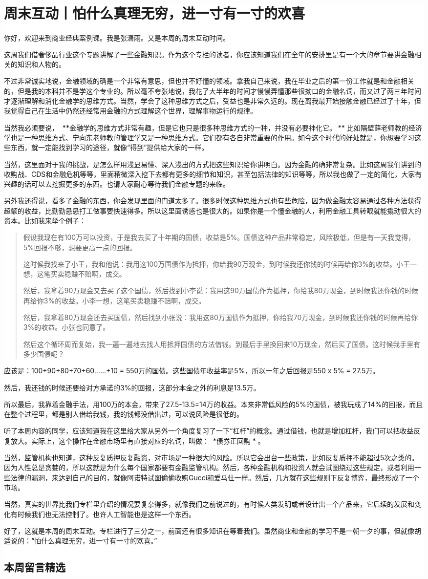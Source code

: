 # 周末互动丨怕什么真理无穷，进一寸有一寸的欢喜

你好，欢迎来到商业经典案例课。我是张潇雨。又是本周的周末互动时间。

这周我们借奢侈品行业这个专题讲解了一些金融知识。作为这个专栏的读者，你应该知道我们在全年的安排里是有一个大的章节要讲金融相关的知识和人物的。

不过非常诚实地说，金融领域的确是一个非常有意思，但也并不好懂的领域。拿我自己来说，我在毕业之后的第一份工作就是和金融相关的，但是我的本科并不是学这个专业的。所以毫不夸张地说，我花了大半年的时间才慢慢弄懂那些很拗口的金融名词，而又过了两三年时间才逐渐理解和消化金融学的思维方式。当然，学会了这种思维方式之后，受益也是非常久远的。现在离我最开始接触金融已经过了十年，但我觉得自己在生活中仍然还经常用金融的方式理解这个世界，理解事物运行的规律。

当然我必须要说，  **金融学的思维方式非常有趣，但是它也只是很多种思维方式的一种，并没有必要神化它。 ** 比如隔壁薛老师教的经济学也是一种思维方式、宁向东老师教的管理学又是一种思维方式。它们都有各自非常重要的作用。如今这个时代的好处就是，你想要学习这些东西，就一定能找到学习的途径，就像“得到”提供给大家的一样。

当然，这里面对于我的挑战，是怎么样用浅显易懂、深入浅出的方式把这些知识给你讲明白。因为金融的确非常复杂。比如这周我们讲到的收购战、CDS和金融危机等等，里面稍微深入挖下去都有更多的细节和知识，甚至包括法律的知识等等，所以我也做了一定的简化，大家有兴趣的话可以去挖掘更多的东西。也请大家耐心等待我们金融专题的来临。

另外我还得说，看多了金融的东西，你会发现里面的门道太多了。很多时候这种思维方式也有些危险，因为做金融太容易通过各种方法获得超额的收益，比勤勤恳恳打工做事要快速得多。所以这里面诱惑也是很大的。如果你是一个懂金融的人，利用金融工具转眼就能撬动很大的资本。比如我来举个例子：

> 假设我现在有100万可以投资，于是我去买了十年期的国债，收益是5%。国债这种产品非常稳定，风险极低，但是有一天我觉得，5%回报不够，想要更高一点的回报。
> 
> 
> 
> 这时候我找来了小王，我和他说：我用这100万国债作为抵押，你给我90万现金，到时候我还你钱的时候再给你3%的收益。小王一想，这笔买卖稳赚不赔啊，成交。
> 
> 
> 
> 然后，我拿着90万现金又去买了这个国债，然后找到小李说：我用这90万国债作为抵押，你给我80万现金，到时候我还你钱的时候再给你3%的收益。小李一想，这笔买卖稳赚不赔啊，成交。
> 
> 
> 
> 然后，我拿着80万现金还去买国债，然后找到小张说：我用这80万国债作为抵押，你给我70万现金，到时候我还你钱的时候再给你3%的收益。小张也同意了。
> 
> 
> 
> 然后这个循环周而复始，我一遍一遍地去找人用抵押国债的方法借钱。到最后手里换回来10万现金，然后买了国债。这时候我手里有多少国债呢？

应该是：100+90+80+70+60......+10 = 550万的国债。这些国债年收益率是5%，所以一年之后回报是550 x 5% = 27.5万。

然后，我还钱的时候还要给对方承诺的3%的回报，这部分本金之外的利息是13.5万。

所以最后，我靠着金融手法，用100万的本金，带来了27.5-13.5=14万的收益。本来非常低风险的5%的国债，被我玩成了14%的回报，而且在整个过程里，都是别人借给我钱，我的钱都没借出过，可以说风险是很低的。

听了本周内容的同学，应该知道我在这里给大家从另外一个角度复习了一下“杠杆”的概念。通过借钱，也就是增加杠杆，我们可以把收益反复放大。实际上，这个操作在金融市场里有直接对应的名词，叫做：  *债券正回购 * 。

当然，监管机构也知道，这种反复质押反复融资，对市场是一种很大的风险。所以它会出台一些政策，比如反复质押不能超过5次之类的。因为人性总是贪婪的，所以这就是为什么每个国家都要有金融监管机构。然后，各种金融机构和投资人就会试图绕过这些规定，或者利用一些法律的漏洞，来达到自己的目的，就像阿诺特试图偷偷收购Gucci和爱马仕一样。然后，几方就在这些规则下反复博弈，最终形成了一个市场。

当然，真实的世界比我们专栏里介绍的情况要复杂得多，就像我们之前说过的，有时候人类发明或者设计出一个产品来，它后续的发展和变化有时候我们也无法控制了。也许人工智能也是这样一个东西。

好了，这就是本周的周末互动。专栏进行了三分之一，前面还有很多知识在等着我们。虽然商业和金融的学习不是一朝一夕的事，但就像胡适说的：“怕什么真理无穷，进一寸有一寸的欢喜。”

## 本周留言精选
